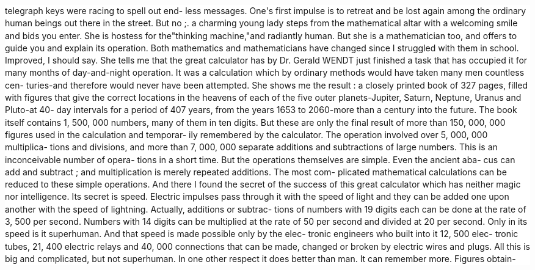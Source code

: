 telegraph keys were racing to spell out end-
less messages. One's first impulse is to
retreat and be lost again among the ordinary
human beings out there in the street.
But no ;. a charming young lady steps from
the mathematical altar with a welcoming
smile and bids you enter. She is hostess for
the"thinking machine,"and radiantly
human. But she is a mathematician too, and
offers to guide you and explain its operation.
Both mathematics and mathematicians have
changed since I struggled with them in
school. Improved, I should say.
She tells me that the great calculator has
by Dr. Gerald WENDT
just finished a task that has occupied it for
many months of day-and-night operation. It
was a calculation which by ordinary methods
would have taken many men countless cen-
turies-and therefore would never have been
attempted. She shows me the result : a closely
printed book of 327 pages, filled with figures
that give the correct locations in the heavens
of each of the five outer planets-Jupiter,
Saturn, Neptune, Uranus and Pluto-at 40-
day intervals for a period of 407 years, from
the years 1653 to 2060-more than a century
into the future.
The book itself contains 1, 500, 000 numbers,
many of them in ten digits. But these are
only the final result of more than 150, 000, 000
figures used in the calculation and temporar-
ily remembered by the calculator. The
operation involved over 5, 000, 000 multiplica-
tions and divisions, and more than 7, 000, 000
separate additions and subtractions of large
numbers.
This is an inconceivable number of opera-
tions in a short time. But the operations
themselves are simple. Even the ancient aba-
cus can add and subtract ; and multiplication
is merely repeated additions. The most com-
plicated mathematical calculations can be
reduced to these simple operations. And
there I found the secret of the success of this
great calculator which has neither magic nor
intelligence.
Its secret is speed. Electric impulses pass
through it with the speed of light and they
can be added one upon another with the speed
of lightning. Actually, additions or subtrac-
tions of numbers with 19 digits each can be
done at the rate of 3, 500 per second. Numbers
with 14 digits can be multiplied at the rate
of 50 per second and divided at 20 per second.
Only in its speed is it superhuman. And
that speed is made possible only by the elec-
tronic engineers who built into it 12, 500 elec-
tronic tubes, 21, 400 electric relays and 40, 000
connections that can be made, changed or
broken by electric wires and plugs. All this
is big and complicated, but not superhuman.
In one other respect it does better than
man. It can remember more. Figures obtain-